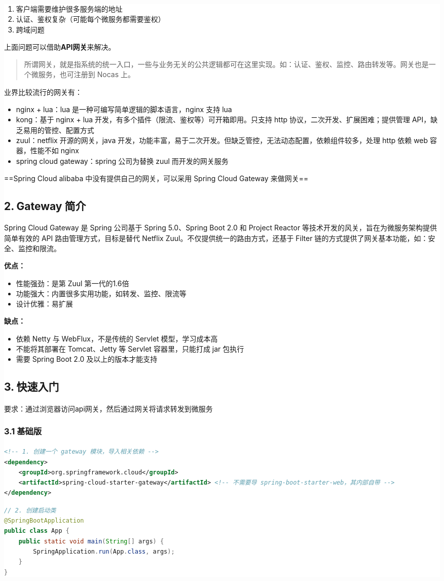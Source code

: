 1. 客户端需要维护很多服务端的地址
2. 认证、鉴权复杂（可能每个微服务都需要鉴权）
3. 跨域问题

上面问题可以借助**API网关**来解决。

> 所谓网关，就是指系统的统一入口，一些与业务无关的公共逻辑都可在这里实现。如：认证、鉴权、监控、路由转发等。网关也是一个微服务，也可注册到 Nocas 上。

业界比较流行的网关有：

- nginx + lua：lua 是一种可编写简单逻辑的脚本语言，nginx 支持 lua
- kong：基于 nginx + lua 开发，有多个插件（限流、鉴权等）可开箱即用。只支持 http 协议，二次开发、扩展困难；提供管理 API，缺乏易用的管控、配置方式
- zuul：netflix 开源的网关，java 开发，功能丰富，易于二次开发。但缺乏管控，无法动态配置，依赖组件较多，处理 http 依赖 web 容器，性能不如 nginx
- spring cloud gateway：spring 公司为替换 zuul 而开发的网关服务

==Spring Cloud alibaba 中没有提供自己的网关，可以采用 Spring Cloud Gateway 来做网关==

## 2. Gateway 简介

Spring Cloud Gateway 是 Spring 公司基于 Spring 5.0、Spring Boot 2.0 和 Project Reactor 等技术开发的风关，旨在为微服务架构提供简单有效的 API 路由管理方式，目标是替代 Netflix Zuul。不仅提供统一的路由方式，还基于 Filter 链的方式提供了网关基本功能，如：安全、监控和限流。

**优点：**

- 性能强劲：是第 Zuul 第一代的1.6倍
- 功能强大：内置很多实用功能，如转发、监控、限流等
- 设计优雅：易扩展

**缺点：**

- 依赖 Netty 与 WebFlux，不是传统的 Servlet 模型，学习成本高
- 不能将其部署在 Tomcat、Jetty 等 Servlet 容器里，只能打成 jar 包执行
- 需要 Spring Boot 2.0 及以上的版本才能支持

## 3. 快速入门

要求：通过浏览器访问api网关，然后通过网关将请求转发到微服务

### 3.1 基础版

```xml
<!-- 1. 创建一个 gateway 模块，导入相关依赖 -->
<dependency>
    <groupId>org.springframework.cloud</groupId>
    <artifactId>spring-cloud-starter-gateway</artifactId> <!-- 不需要导 spring-boot-starter-web，其内部自带 -->
</dependency>
```

```java
// 2. 创建启动类
@SpringBootApplication
public class App {
    public static void main(String[] args) {
        SpringApplication.run(App.class, args);
    }
}
```
